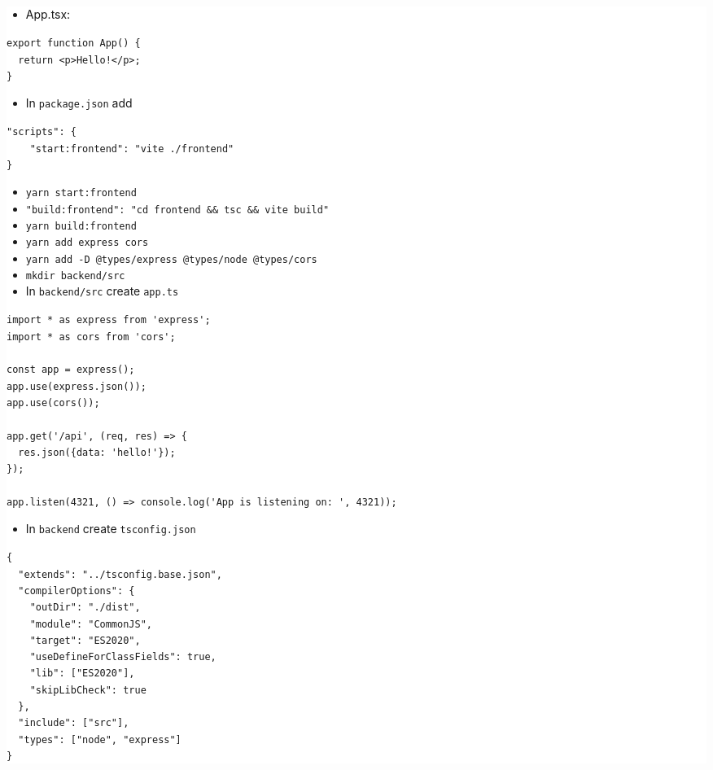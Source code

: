 - App.tsx:

```
export function App() {
  return <p>Hello!</p>;
}

```

- In `package.json` add

```
"scripts": {
    "start:frontend": "vite ./frontend"
}
```

- `yarn start:frontend`
- `"build:frontend": "cd frontend && tsc && vite build"`
- `yarn build:frontend`
- `yarn add express cors`
- `yarn add -D @types/express @types/node @types/cors`
- `mkdir backend/src`
- In `backend/src` create `app.ts`

```
import * as express from 'express';
import * as cors from 'cors';

const app = express();
app.use(express.json());
app.use(cors());

app.get('/api', (req, res) => {
  res.json({data: 'hello!'});
});

app.listen(4321, () => console.log('App is listening on: ', 4321));

```

- In `backend` create `tsconfig.json`

```
{
  "extends": "../tsconfig.base.json",
  "compilerOptions": {
    "outDir": "./dist",
    "module": "CommonJS",
    "target": "ES2020",
    "useDefineForClassFields": true,
    "lib": ["ES2020"],
    "skipLibCheck": true
  },
  "include": ["src"],
  "types": ["node", "express"]
}

```
